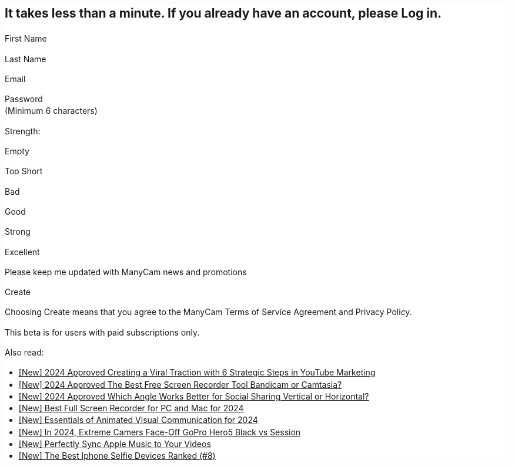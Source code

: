 ## It takes less than a minute. If you already have an account, please Log in.

First Name 

Last Name 

Email 

Password  
(Minimum 6 characters) 

Strength: 

Empty

Too Short

Bad

Good

Strong

Excellent

Please keep me updated with ManyCam news and promotions 

Create 

Choosing Create means that you agree to the ManyCam Terms of Service Agreement and Privacy Policy.

This beta is for users with paid subscriptions only.

<ins class="adsbygoogle"
     style="display:block"
     data-ad-format="autorelaxed"
     data-ad-client="ca-pub-7571918770474297"
     data-ad-slot="1223367746"></ins>



<ins class="adsbygoogle"
     style="display:block"
     data-ad-client="ca-pub-7571918770474297"
     data-ad-slot="8358498916"
     data-ad-format="auto"
     data-full-width-responsive="true"></ins>

<span class="atpl-alsoreadstyle">Also read:</span>
<div><ul>
<li><a href="https://facebook-record-videos.techidaily.com/new-2024-approved-creating-a-viral-traction-with-6-strategic-steps-in-youtube-marketing/"><u>[New] 2024 Approved  Creating a Viral Traction with 6 Strategic Steps in YouTube Marketing</u></a></li>
<li><a href="https://screen-mirroring-recording.techidaily.com/new-2024-approved-the-best-free-screen-recorder-tool-bandicam-or-camtasia/"><u>[New] 2024 Approved  The Best Free Screen Recorder Tool  Bandicam or Camtasia?</u></a></li>
<li><a href="https://facebook-video-content.techidaily.com/new-2024-approved-which-angle-works-better-for-social-sharing-vertical-or-horizontal/"><u>[New] 2024 Approved  Which Angle Works Better for Social Sharing  Vertical or Horizontal?</u></a></li>
<li><a href="https://desktop-recording.techidaily.com/new-best-full-screen-recorder-for-pc-and-mac-for-2024/"><u>[New] Best Full Screen Recorder for PC and Mac for 2024</u></a></li>
<li><a href="https://fox-glue.techidaily.com/new-essentials-of-animated-visual-communication-for-2024/"><u>[New] Essentials of Animated Visual Communication for 2024</u></a></li>
<li><a href="https://vp-tips.techidaily.com/new-in-2024-extreme-camers-face-off-gopro-hero5-black-vs-session/"><u>[New] In 2024, Extreme Camers Face-Off  GoPro Hero5 Black vs Session</u></a></li>
<li><a href="https://fox-access.techidaily.com/new-perfectly-sync-apple-music-to-your-videos/"><u>[New] Perfectly Sync Apple Music to Your Videos</u></a></li>
<li><a href="https://some-approaches.techidaily.com/new-the-best-iphone-selfie-devices-ranked-8/"><u>[New] The Best Iphone Selfie Devices Ranked (#8)</u></a></li>